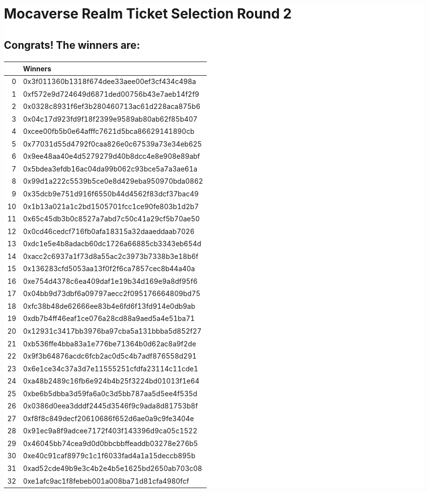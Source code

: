 # Mocaverse Realm Ticket Selection Round 2 

## Congrats! The winners are: 

|     | Winners                                    |
|----:|:-------------------------------------------|
|   0 | 0x3f011360b1318f674dee33aee00ef3cf434c498a |
|   1 | 0xf572e9d724649d6871ded00756b43e7aeb14f2f9 |
|   2 | 0x0328c8931f6ef3b280460713ac61d228aca875b6 |
|   3 | 0x04c17d923fd9f18f2399e9589ab80ab62f85b407 |
|   4 | 0xcee00fb5b0e64afffc7621d5bca86629141890cb |
|   5 | 0x77031d55d4792f0caa826e0c67539a73e34eb625 |
|   6 | 0x9ee48aa40e4d5279279d40b8dcc4e8e908e89abf |
|   7 | 0x5bdea3efdb16ac04da99b062c93bce5a7a3ae61a |
|   8 | 0x99d1a222c5539b5ce0e8d429eba950970bda0862 |
|   9 | 0x35dcb9e751d916f6550b44d4562f83dcf37bac49 |
|  10 | 0x1b13a021a1c2bd1505701fcc1ce90fe803b1d2b7 |
|  11 | 0x65c45db3b0c8527a7abd7c50c41a29cf5b70ae50 |
|  12 | 0x0cd46cedcf716fb0afa18315a32daaeddaab7026 |
|  13 | 0xdc1e5e4b8adacb60dc1726a66885cb3343eb654d |
|  14 | 0xacc2c6937a1f73d8a55ac2c3973b7338b3e18b6f |
|  15 | 0x136283cfd5053aa13f0f2f6ca7857cec8b44a40a |
|  16 | 0xe754d4378c6ea409daf1e19b34d169e9a8df95f6 |
|  17 | 0x04bb9d73dbf6a09797aecc2f095176664809bd75 |
|  18 | 0xfc38b48de62666ee83b4e6fd6f13fd914e0db9ab |
|  19 | 0xdb7b4ff46eaf1ce076a28cd88a9aed5a4e51ba71 |
|  20 | 0x12931c3417bb3976ba97cba5a131bbba5d852f27 |
|  21 | 0xb536ffe4bba83a1e776be71364b0d62ac8a9f2de |
|  22 | 0x9f3b64876acdc6fcb2ac0d5c4b7adf876558d291 |
|  23 | 0x6e1ce34c37a3d7e11555251cfdfa23114c11cde1 |
|  24 | 0xa48b2489c16fb6e924b4b25f3224bd01013f1e64 |
|  25 | 0xbe6b5dbba3d59fa6a0c3d5bb787aa5d5ee4f535d |
|  26 | 0x0386d0eea3dddf2445d3546f9c9ada8d81753b8f |
|  27 | 0xf8f8c849decf20610686f652d6ae0a9c9fe3404e |
|  28 | 0x91ec9a8f9adcee7172f403f143396d9ca05c1522 |
|  29 | 0x46045bb74cea9d0d0bbcbbffeaddb03278e276b5 |
|  30 | 0xe40c91caf8979c1c1f6033fad4a1a15deccb895b |
|  31 | 0xad52cde49b9e3c4b2e4b5e1625bd2650ab703c08 |
|  32 | 0xe1afc9ac1f8febeb001a008ba71d81cfa4980fcf |